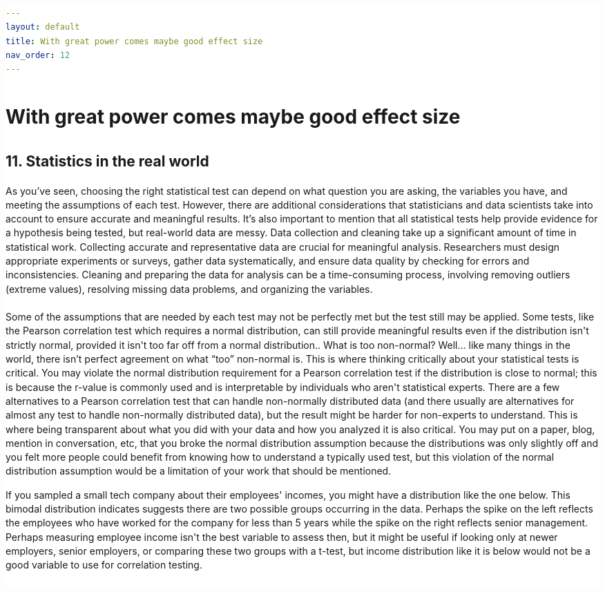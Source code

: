 ```yaml
---
layout: default
title: With great power comes maybe good effect size
nav_order: 12
---
```


# With great power comes maybe good effect size
## 11. Statistics in the real world

As you’ve seen, choosing the right statistical test can depend on what question you are asking, the variables you have, and meeting the assumptions of each test. However, there are additional considerations that statisticians and data scientists take into account to ensure accurate and meaningful results. It’s also important to mention that all statistical tests help provide evidence for a hypothesis being tested, but real-world data are messy. Data collection and cleaning take up a significant amount of time in statistical work. Collecting accurate and representative data are crucial for meaningful analysis. Researchers must design appropriate experiments or surveys, gather data systematically, and ensure data quality by checking for errors and inconsistencies. Cleaning and preparing the data for analysis can be a time-consuming process, involving removing outliers (extreme values), resolving missing data problems, and organizing the variables. <br>
<br>
Some of the assumptions that are needed by each test may not be perfectly met but the test still may be applied. Some tests, like the Pearson correlation test which requires a normal distribution, can still provide meaningful results even if the distribution isn't strictly normal, provided it isn't too far off from a normal distribution.. What is too non-normal? Well… like many things in the world, there isn’t perfect agreement on what “too” non-normal is. This is where thinking critically about your statistical tests is critical. You may violate the normal distribution requirement for a Pearson correlation test if the distribution is close to normal; this is because the r-value is commonly used and is interpretable by individuals who aren't statistical experts. There are a few alternatives to a Pearson correlation test that can handle non-normally distributed data (and there usually are alternatives for almost any test to handle non-normally distributed data), but the result might be harder for non-experts to understand. This is where being transparent about what you did with your data and how you analyzed it is also critical. You may put on a paper, blog, mention in conversation, etc, that you broke the normal distribution assumption because the distributions was only slightly off and you felt more people could benefit from knowing how to understand a typically used test, but this violation of the normal distribution assumption would be a limitation of your work that should be mentioned.<br>

If you sampled a small tech company about their employees' incomes, you might have a distribution like the one below. This bimodal distribution indicates suggests there are two possible groups occurring in the data. Perhaps the spike on the left reflects the employees who have worked for the company for less than 5 years while the spike on the right reflects senior management. Perhaps measuring employee income isn't the best variable to assess then, but it might be useful if looking only at newer employers, senior employers, or comparing these two groups with a t-test, but income distribution like it is below would not be a good variable to use for correlation testing.<br>
<br>